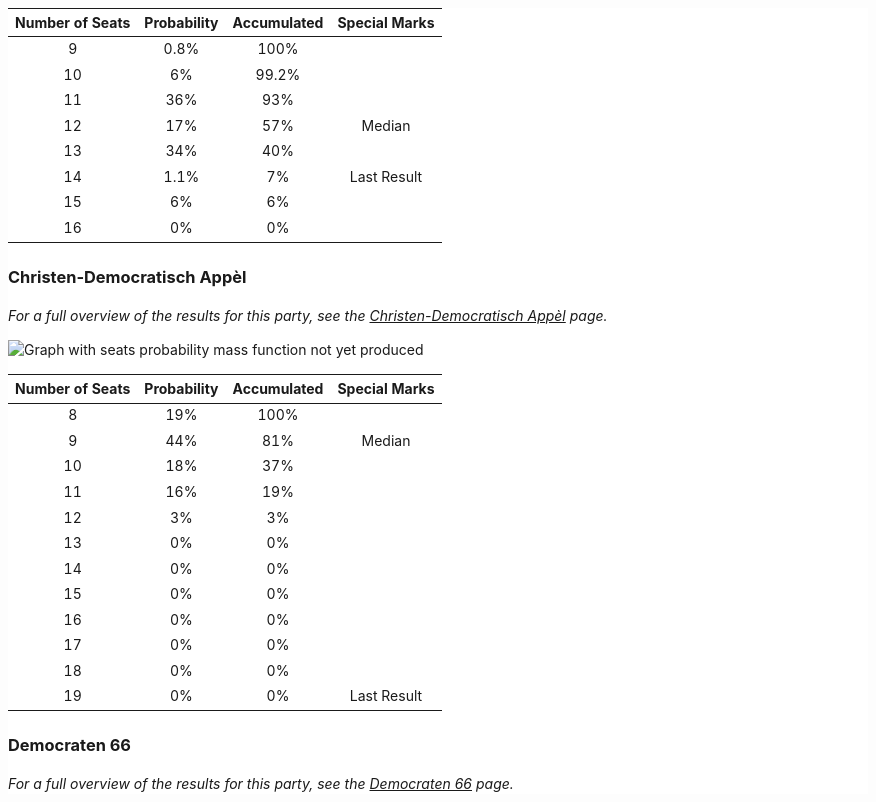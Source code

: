 | Number of Seats | Probability | Accumulated | Special Marks |
|:---------------:|:-----------:|:-----------:|:-------------:|
| 9 | 0.8% | 100% |  |
| 10 | 6% | 99.2% |  |
| 11 | 36% | 93% |  |
| 12 | 17% | 57% | Median |
| 13 | 34% | 40% |  |
| 14 | 1.1% | 7% | Last Result |
| 15 | 6% | 6% |  |
| 16 | 0% | 0% |  |

### Christen-Democratisch Appèl

*For a full overview of the results for this party, see the [Christen-Democratisch Appèl](party-christen-democratischappèl.html) page.*

![Graph with seats probability mass function not yet produced](2019-02-10-Peilnl-seats-pmf-christen-democratischappèl.png "Seats Probability Mass Function")

| Number of Seats | Probability | Accumulated | Special Marks |
|:---------------:|:-----------:|:-----------:|:-------------:|
| 8 | 19% | 100% |  |
| 9 | 44% | 81% | Median |
| 10 | 18% | 37% |  |
| 11 | 16% | 19% |  |
| 12 | 3% | 3% |  |
| 13 | 0% | 0% |  |
| 14 | 0% | 0% |  |
| 15 | 0% | 0% |  |
| 16 | 0% | 0% |  |
| 17 | 0% | 0% |  |
| 18 | 0% | 0% |  |
| 19 | 0% | 0% | Last Result |

### Democraten 66

*For a full overview of the results for this party, see the [Democraten 66](party-democraten66.html) page.*

